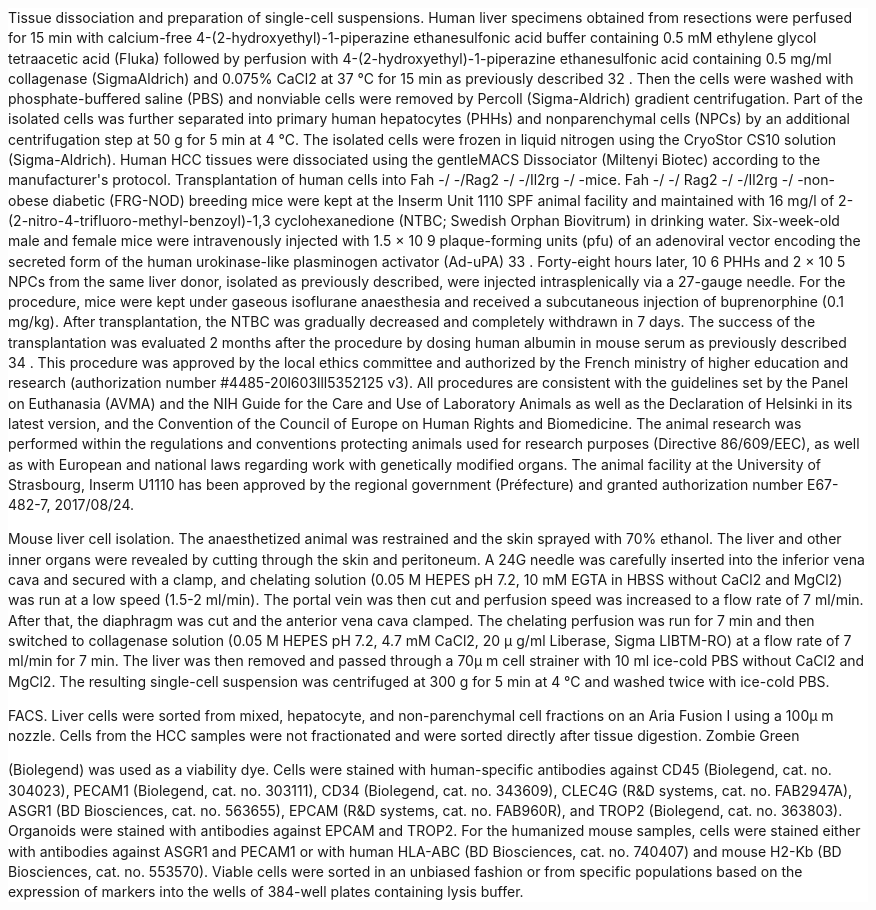 Tissue dissociation and preparation of single-cell suspensions. Human liver specimens obtained from resections were perfused for 15 min with calcium-free 4-(2-hydroxyethyl)-1-piperazine ethanesulfonic acid buffer containing 0.5 mM ethylene glycol tetraacetic acid (Fluka) followed by perfusion with 4-(2-hydroxyethyl)-1-piperazine ethanesulfonic acid containing 0.5 mg/ml collagenase (SigmaAldrich) and 0.075% CaCl2 at 37 °C for 15 min as previously described 32 . Then the cells were washed with phosphate-buffered saline (PBS) and nonviable cells were removed by Percoll (Sigma-Aldrich) gradient centrifugation. Part of the isolated cells was further separated into primary human hepatocytes (PHHs) and nonparenchymal cells (NPCs) by an additional centrifugation step at 50 g for 5 min at 4 °C. The isolated cells were frozen in liquid nitrogen using the CryoStor CS10 solution (Sigma-Aldrich). Human HCC tissues were dissociated using the gentleMACS Dissociator (Miltenyi Biotec) according to the manufacturer's protocol. Transplantation of human cells into Fah -/ -/Rag2 -/ -/Il2rg -/ -mice. Fah -/ -/ Rag2 -/ -/Il2rg -/ -non-obese diabetic (FRG-NOD) breeding mice were kept at the Inserm Unit 1110 SPF animal facility and maintained with 16 mg/l of 2-(2-nitro-4-trifluoro-methyl-benzoyl)-1,3 cyclohexanedione (NTBC; Swedish Orphan Biovitrum) in drinking water. Six-week-old male and female mice were intravenously injected with 1.5 × 10 9 plaque-forming units (pfu) of an adenoviral vector encoding the secreted form of the human urokinase-like plasminogen activator (Ad-uPA) 33 . Forty-eight hours later, 10 6  PHHs and 2 × 10 5  NPCs from the same liver donor, isolated as previously described, were injected intrasplenically via a 27-gauge needle. For the procedure, mice were kept under gaseous isoflurane anaesthesia and received a subcutaneous injection of buprenorphine (0.1 mg/kg). After transplantation, the NTBC was gradually decreased and completely withdrawn in 7 days. The success of the transplantation was evaluated 2 months after the procedure by dosing human albumin in mouse serum as previously described 34 . This procedure was approved by the local ethics committee and authorized by the French ministry of higher education and research (authorization number #4485-20l603lll5352125 v3). All procedures are consistent with the guidelines set by the Panel on Euthanasia (AVMA) and the NIH Guide for the Care and Use of Laboratory Animals as well as the Declaration of Helsinki in its latest version, and the Convention of the Council of Europe on Human Rights and Biomedicine. The animal research was performed within the regulations and conventions protecting animals used for research purposes (Directive 86/609/EEC), as well as with European and national laws regarding work with genetically modified organs. The animal facility at the University of Strasbourg, Inserm U1110 has been approved by the regional government (Préfecture) and granted authorization number E67-482-7, 2017/08/24.

Mouse liver cell isolation. The anaesthetized animal was restrained and the skin sprayed with 70% ethanol. The liver and other inner organs were revealed by cutting through the skin and peritoneum. A 24G needle was carefully inserted into the inferior vena cava and secured with a clamp, and chelating solution (0.05 M HEPES pH 7.2, 10 mM EGTA in HBSS without CaCl2 and MgCl2) was run at a low speed (1.5-2 ml/min). The portal vein was then cut and perfusion speed was increased to a flow rate of 7 ml/min. After that, the diaphragm was cut and the anterior vena cava clamped. The chelating perfusion was run for 7 min and then switched to collagenase solution (0.05 M HEPES pH 7.2, 4.7 mM CaCl2, 20 µ g/ml Liberase, Sigma LIBTM-RO) at a flow rate of 7 ml/min for 7 min. The liver was then removed and passed through a 70µ m cell strainer with 10 ml ice-cold PBS without CaCl2 and MgCl2. The resulting single-cell suspension was centrifuged at 300 g for 5 min at 4 °C and washed twice with ice-cold PBS.

FACS. Liver cells were sorted from mixed, hepatocyte, and non-parenchymal cell fractions on an Aria Fusion I using a 100µ m nozzle. Cells from the HCC samples were not fractionated and were sorted directly after tissue digestion. Zombie Green

(Biolegend) was used as a viability dye. Cells were stained with human-specific antibodies against CD45 (Biolegend, cat. no. 304023), PECAM1 (Biolegend, cat. no. 303111), CD34 (Biolegend, cat. no. 343609), CLEC4G (R&amp;D systems, cat. no. FAB2947A), ASGR1 (BD Biosciences, cat. no. 563655), EPCAM (R&amp;D systems, cat. no. FAB960R), and TROP2 (Biolegend, cat. no. 363803). Organoids were stained with antibodies against EPCAM and TROP2. For the humanized mouse samples, cells were stained either with antibodies against ASGR1 and PECAM1 or with human HLA-ABC (BD Biosciences, cat. no. 740407) and mouse H2-Kb (BD Biosciences, cat. no. 553570). Viable cells were sorted in an unbiased fashion or from specific populations based on the expression of markers into the wells of 384-well plates containing lysis buffer.
